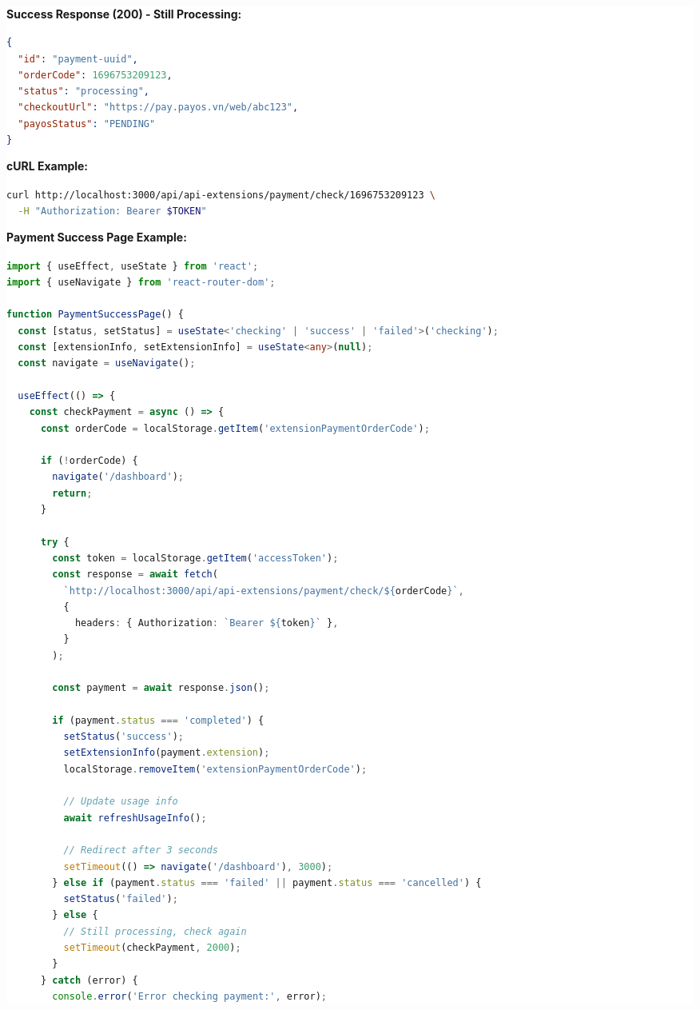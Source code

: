 **Success Response (200) - Still Processing:**
```json
{
  "id": "payment-uuid",
  "orderCode": 1696753209123,
  "status": "processing",
  "checkoutUrl": "https://pay.payos.vn/web/abc123",
  "payosStatus": "PENDING"
}
```

**cURL Example:**
```bash
curl http://localhost:3000/api/api-extensions/payment/check/1696753209123 \
  -H "Authorization: Bearer $TOKEN"
```

**Payment Success Page Example:**
```typescript
import { useEffect, useState } from 'react';
import { useNavigate } from 'react-router-dom';

function PaymentSuccessPage() {
  const [status, setStatus] = useState<'checking' | 'success' | 'failed'>('checking');
  const [extensionInfo, setExtensionInfo] = useState<any>(null);
  const navigate = useNavigate();

  useEffect(() => {
    const checkPayment = async () => {
      const orderCode = localStorage.getItem('extensionPaymentOrderCode');
      
      if (!orderCode) {
        navigate('/dashboard');
        return;
      }

      try {
        const token = localStorage.getItem('accessToken');
        const response = await fetch(
          `http://localhost:3000/api/api-extensions/payment/check/${orderCode}`,
          {
            headers: { Authorization: `Bearer ${token}` },
          }
        );

        const payment = await response.json();

        if (payment.status === 'completed') {
          setStatus('success');
          setExtensionInfo(payment.extension);
          localStorage.removeItem('extensionPaymentOrderCode');

          // Update usage info
          await refreshUsageInfo();

          // Redirect after 3 seconds
          setTimeout(() => navigate('/dashboard'), 3000);
        } else if (payment.status === 'failed' || payment.status === 'cancelled') {
          setStatus('failed');
        } else {
          // Still processing, check again
          setTimeout(checkPayment, 2000);
        }
      } catch (error) {
        console.error('Error checking payment:', error);
```
